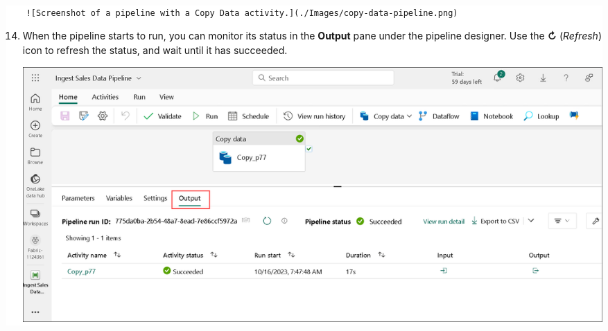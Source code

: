         ![Screenshot of a pipeline with a Copy Data activity.](./Images/copy-data-pipeline.png)

14. When the pipeline starts to run, you can monitor its status in the **Output** pane under the pipeline designer. Use the **&#8635;** (*Refresh*) icon to refresh the status, and wait until it has succeeded.

    ![Screenshot of a pipeline with a Copy Data activity.](./Images/01/Pg3-CpyOutput.png)

